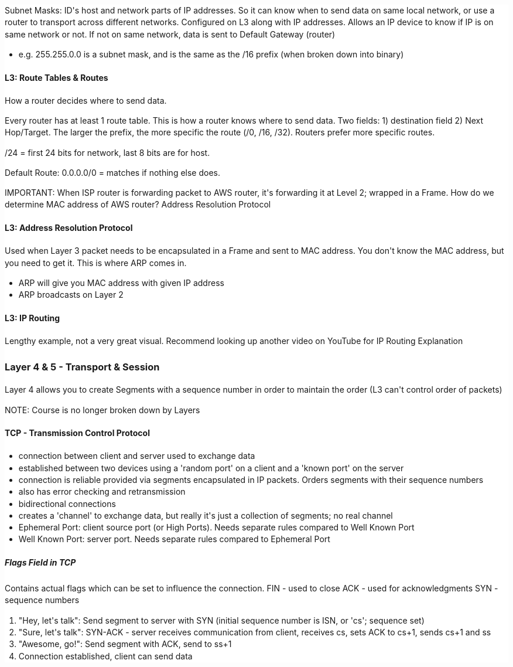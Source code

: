Subnet Masks: ID's host and network parts of IP addresses. So it can know when to send data on same local network, or use a router to transport across different networks. Configured on L3 along with IP addresses. Allows an IP device to know if IP is on same network or not. If not on same network, data is sent to Default Gateway (router)
- e.g. 255.255.0.0 is a subnet mask, and is the same as the /16 prefix (when broken down into binary)

#### L3: Route Tables & Routes
How a router decides where to send data.

Every router has at least 1 route table. This is how a router knows where to send data. Two fields: 1) destination field 2) Next Hop/Target. The larger the prefix, the more specific the route (/0, /16, /32). Routers prefer more specific routes.  

/24 = first 24 bits for network, last 8 bits are for host.

Default Route: 0.0.0.0/0 = matches if nothing else does.

IMPORTANT: When ISP router is forwarding packet to AWS router, it's forwarding it at Level 2; wrapped in a Frame. How do we determine MAC address of AWS router? Address Resolution Protocol

#### L3: Address Resolution Protocol
Used when Layer 3 packet needs to be encapsulated in a Frame and sent to MAC address. You don't know the MAC address, but you need to get it. This is where ARP comes in. 
- ARP will give you MAC address with given IP address
- ARP broadcasts on Layer 2

#### L3: IP Routing
Lengthy example, not a very great visual. Recommend looking up another video on YouTube for IP Routing Explanation

### Layer 4 & 5 - Transport & Session
Layer 4 allows you to create Segments with a sequence number in order to maintain the order (L3 can't control order of packets)


NOTE: Course is no longer broken down by Layers


#### TCP - Transmission Control Protocol
- connection between client and server used to exchange data
- established between two devices using a 'random port' on a client and a 'known port' on the server
- connection is reliable provided via segments encapsulated in IP packets. Orders segments with their sequence numbers
- also has error checking and retransmission
- bidirectional connections
- creates a 'channel' to exchange data, but really it's just a collection of segments; no real channel
- Ephemeral Port: client source port (or High Ports). Needs separate rules compared to Well Known Port
- Well Known Port: server port. Needs separate rules compared to Ephemeral Port

##### Flags Field in TCP
Contains actual flags which can be set to influence the connection.
FIN - used to close
ACK - used for acknowledgments
SYN - sequence numbers
1) "Hey, let's talk": Send segment to server with SYN (initial sequence number is ISN, or 'cs'; sequence set)
2) "Sure, let's talk": SYN-ACK - server receives communication from client, receives cs, sets ACK to cs+1, sends cs+1 and ss
3) "Awesome, go!": Send segment with ACK, send to ss+1
4) Connection established, client can send data
